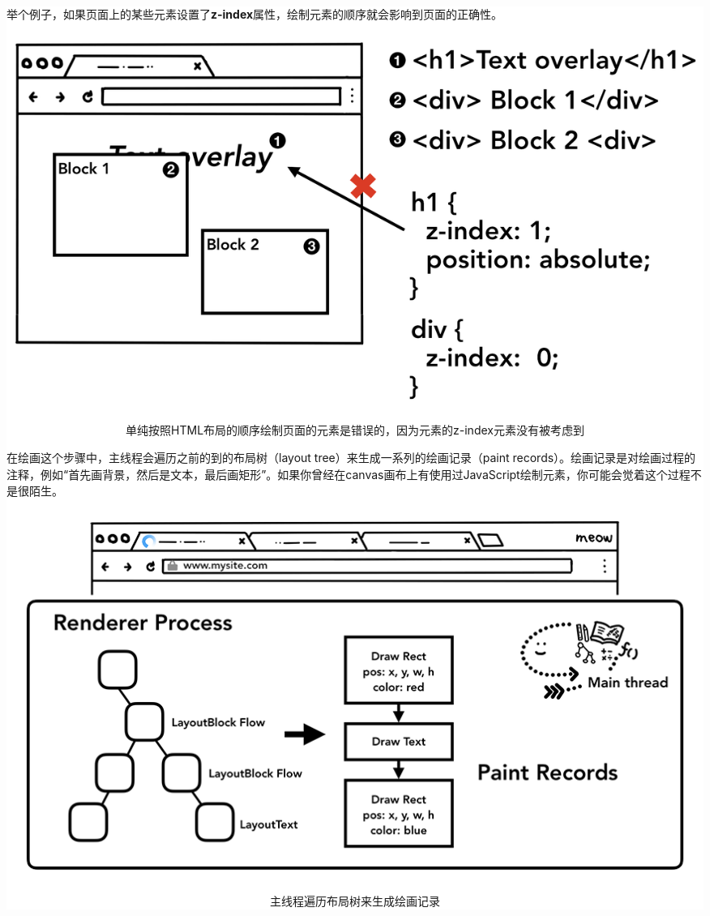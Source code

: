 举个例子，如果页面上的某些元素设置了**z-index**属性，绘制元素的顺序就会影响到页面的正确性。

![](/images/chrome/zindex.png)
<p align="center">单纯按照HTML布局的顺序绘制页面的元素是错误的，因为元素的z-index元素没有被考虑到</p>

在绘画这个步骤中，主线程会遍历之前的到的布局树（layout tree）来生成一系列的绘画记录（paint records）。绘画记录是对绘画过程的注释，例如“首先画背景，然后是文本，最后画矩形”。如果你曾经在canvas画布上有使用过JavaScript绘制元素，你可能会觉着这个过程不是很陌生。

![](/images/chrome/paint.png)
<p align="center">主线程遍历布局树来生成绘画记录</p>
